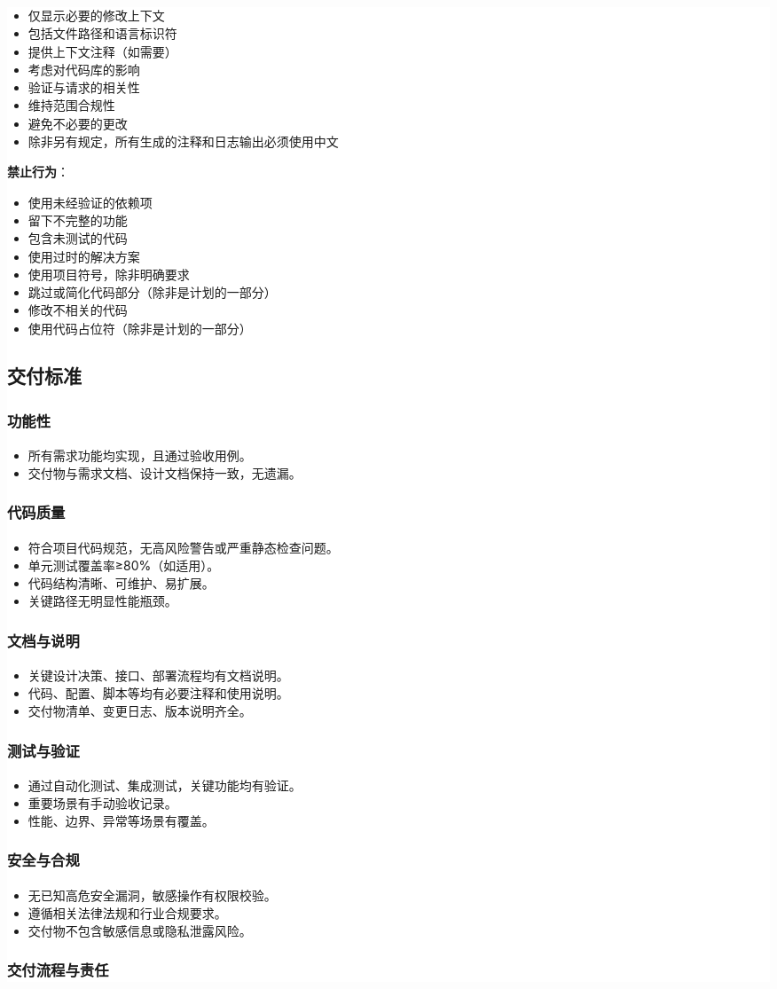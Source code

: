 - 仅显示必要的修改上下文
- 包括文件路径和语言标识符
- 提供上下文注释（如需要）
- 考虑对代码库的影响
- 验证与请求的相关性
- 维持范围合规性
- 避免不必要的更改
- 除非另有规定，所有生成的注释和日志输出必须使用中文

**禁止行为**：

- 使用未经验证的依赖项
- 留下不完整的功能
- 包含未测试的代码
- 使用过时的解决方案
- 使用项目符号，除非明确要求
- 跳过或简化代码部分（除非是计划的一部分）
- 修改不相关的代码
- 使用代码占位符（除非是计划的一部分）

## 交付标准

### 功能性

- 所有需求功能均实现，且通过验收用例。
- 交付物与需求文档、设计文档保持一致，无遗漏。

### 代码质量

- 符合项目代码规范，无高风险警告或严重静态检查问题。
- 单元测试覆盖率≥80%（如适用）。
- 代码结构清晰、可维护、易扩展。
- 关键路径无明显性能瓶颈。

### 文档与说明

- 关键设计决策、接口、部署流程均有文档说明。
- 代码、配置、脚本等均有必要注释和使用说明。
- 交付物清单、变更日志、版本说明齐全。

### 测试与验证

- 通过自动化测试、集成测试，关键功能均有验证。
- 重要场景有手动验收记录。
- 性能、边界、异常等场景有覆盖。

### 安全与合规

- 无已知高危安全漏洞，敏感操作有权限校验。
- 遵循相关法律法规和行业合规要求。
- 交付物不包含敏感信息或隐私泄露风险。

### 交付流程与责任
